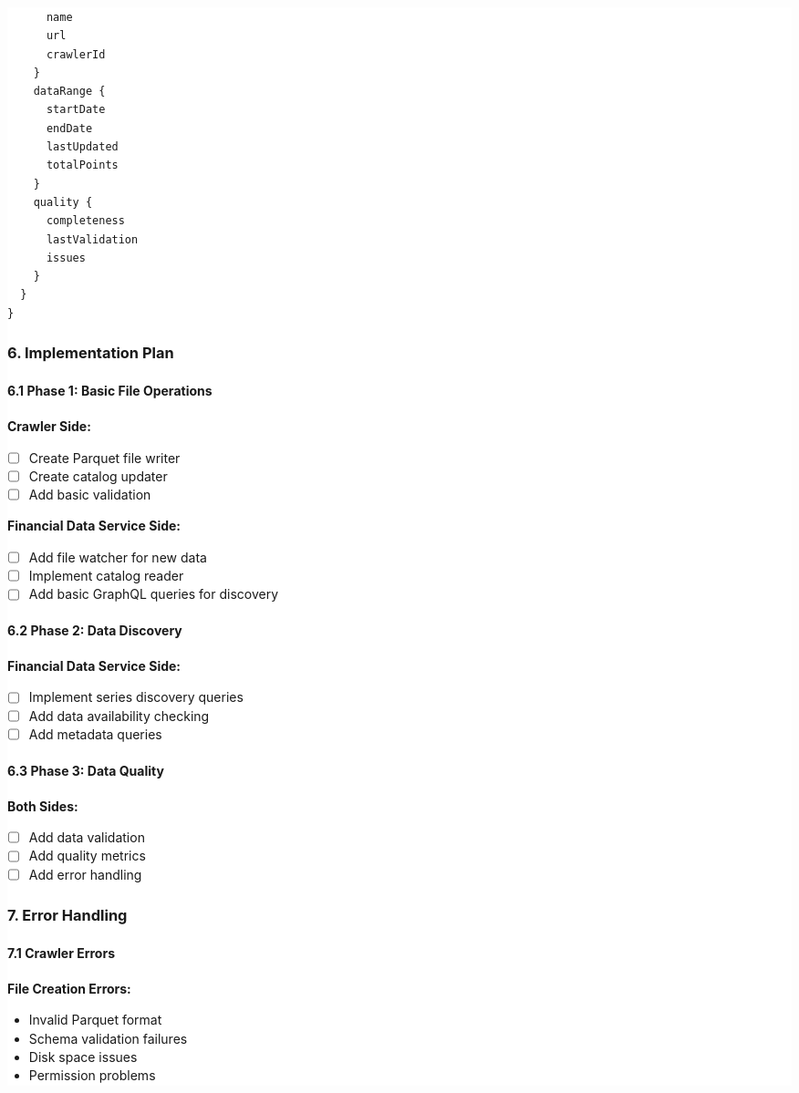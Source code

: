 ```graphql
      name
      url
      crawlerId
    }
    dataRange {
      startDate
      endDate
      lastUpdated
      totalPoints
    }
    quality {
      completeness
      lastValidation
      issues
    }
  }
}
```

### 6. Implementation Plan

#### 6.1 Phase 1: Basic File Operations

**Crawler Side:**
- [ ] Create Parquet file writer
- [ ] Create catalog updater
- [ ] Add basic validation

**Financial Data Service Side:**
- [ ] Add file watcher for new data
- [ ] Implement catalog reader
- [ ] Add basic GraphQL queries for discovery

#### 6.2 Phase 2: Data Discovery

**Financial Data Service Side:**
- [ ] Implement series discovery queries
- [ ] Add data availability checking
- [ ] Add metadata queries

#### 6.3 Phase 3: Data Quality

**Both Sides:**
- [ ] Add data validation
- [ ] Add quality metrics
- [ ] Add error handling

### 7. Error Handling

#### 7.1 Crawler Errors

**File Creation Errors:**
- Invalid Parquet format
- Schema validation failures
- Disk space issues
- Permission problems
